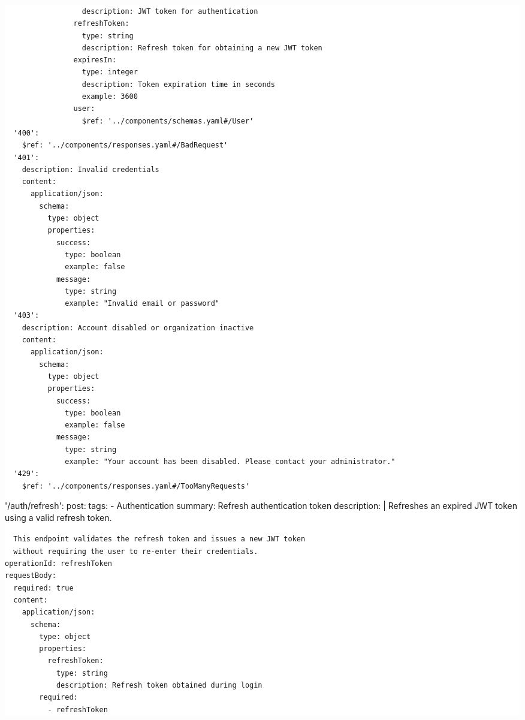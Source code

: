                       description: JWT token for authentication
                    refreshToken:
                      type: string
                      description: Refresh token for obtaining a new JWT token
                    expiresIn:
                      type: integer
                      description: Token expiration time in seconds
                      example: 3600
                    user:
                      $ref: '../components/schemas.yaml#/User'
      '400':
        $ref: '../components/responses.yaml#/BadRequest'
      '401':
        description: Invalid credentials
        content:
          application/json:
            schema:
              type: object
              properties:
                success:
                  type: boolean
                  example: false
                message:
                  type: string
                  example: "Invalid email or password"
      '403':
        description: Account disabled or organization inactive
        content:
          application/json:
            schema:
              type: object
              properties:
                success:
                  type: boolean
                  example: false
                message:
                  type: string
                  example: "Your account has been disabled. Please contact your administrator."
      '429':
        $ref: '../components/responses.yaml#/TooManyRequests'

'/auth/refresh':
  post:
    tags:
      - Authentication
    summary: Refresh authentication token
    description: |
      Refreshes an expired JWT token using a valid refresh token.
      
      This endpoint validates the refresh token and issues a new JWT token
      without requiring the user to re-enter their credentials.
    operationId: refreshToken
    requestBody:
      required: true
      content:
        application/json:
          schema:
            type: object
            properties:
              refreshToken:
                type: string
                description: Refresh token obtained during login
            required:
              - refreshToken